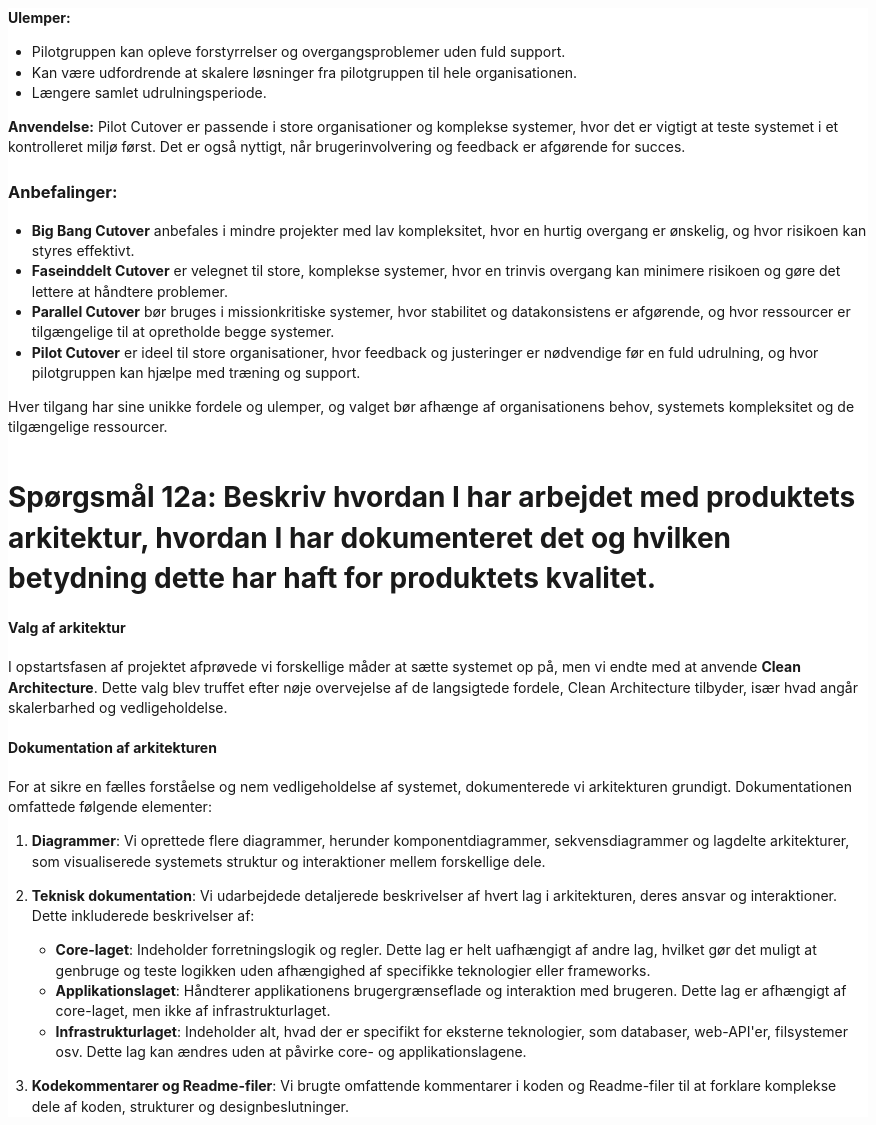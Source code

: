 **Ulemper:**
- Pilotgruppen kan opleve forstyrrelser og overgangsproblemer uden fuld support.
- Kan være udfordrende at skalere løsninger fra pilotgruppen til hele organisationen.
- Længere samlet udrulningsperiode.

**Anvendelse:**
Pilot Cutover er passende i store organisationer og komplekse systemer, hvor det er vigtigt at teste systemet i et kontrolleret miljø først. Det er også nyttigt, når brugerinvolvering og feedback er afgørende for succes.

### Anbefalinger:
- **Big Bang Cutover** anbefales i mindre projekter med lav kompleksitet, hvor en hurtig overgang er ønskelig, og hvor risikoen kan styres effektivt.
- **Faseinddelt Cutover** er velegnet til store, komplekse systemer, hvor en trinvis overgang kan minimere risikoen og gøre det lettere at håndtere problemer.
- **Parallel Cutover** bør bruges i missionkritiske systemer, hvor stabilitet og datakonsistens er afgørende, og hvor ressourcer er tilgængelige til at opretholde begge systemer.
- **Pilot Cutover** er ideel til store organisationer, hvor feedback og justeringer er nødvendige før en fuld udrulning, og hvor pilotgruppen kan hjælpe med træning og support.

Hver tilgang har sine unikke fordele og ulemper, og valget bør afhænge af organisationens behov, systemets kompleksitet og de tilgængelige ressourcer.

# Spørgsmål 12a: Beskriv hvordan I har arbejdet med produktets arkitektur, hvordan I har dokumenteret det og hvilken betydning dette har haft for produktets kvalitet.

#### Valg af arkitektur
I opstartsfasen af projektet afprøvede vi forskellige måder at sætte systemet op på, men vi endte med at anvende **Clean Architecture**. Dette valg blev truffet efter nøje overvejelse af de langsigtede fordele, Clean Architecture tilbyder, især hvad angår skalerbarhed og vedligeholdelse.

#### Dokumentation af arkitekturen
For at sikre en fælles forståelse og nem vedligeholdelse af systemet, dokumenterede vi arkitekturen grundigt. Dokumentationen omfattede følgende elementer:

1. **Diagrammer**: Vi oprettede flere diagrammer, herunder komponentdiagrammer, sekvensdiagrammer og lagdelte arkitekturer, som visualiserede systemets struktur og interaktioner mellem forskellige dele.
   
2. **Teknisk dokumentation**: Vi udarbejdede detaljerede beskrivelser af hvert lag i arkitekturen, deres ansvar og interaktioner. Dette inkluderede beskrivelser af:
   - **Core-laget**: Indeholder forretningslogik og regler. Dette lag er helt uafhængigt af andre lag, hvilket gør det muligt at genbruge og teste logikken uden afhængighed af specifikke teknologier eller frameworks.
   - **Applikationslaget**: Håndterer applikationens brugergrænseflade og interaktion med brugeren. Dette lag er afhængigt af core-laget, men ikke af infrastrukturlaget.
   - **Infrastrukturlaget**: Indeholder alt, hvad der er specifikt for eksterne teknologier, som databaser, web-API'er, filsystemer osv. Dette lag kan ændres uden at påvirke core- og applikationslagene.

3. **Kodekommentarer og Readme-filer**: Vi brugte omfattende kommentarer i koden og Readme-filer til at forklare komplekse dele af koden, strukturer og designbeslutninger.
